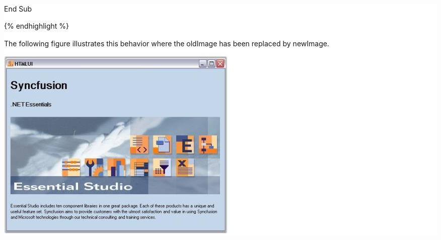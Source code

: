 End Sub

{% endhighlight %}

The following figure illustrates this behavior where the oldImage has been replaced by newImage.



![](FAQ_images/Frequently-Asked-Questions_img1.jpeg)

